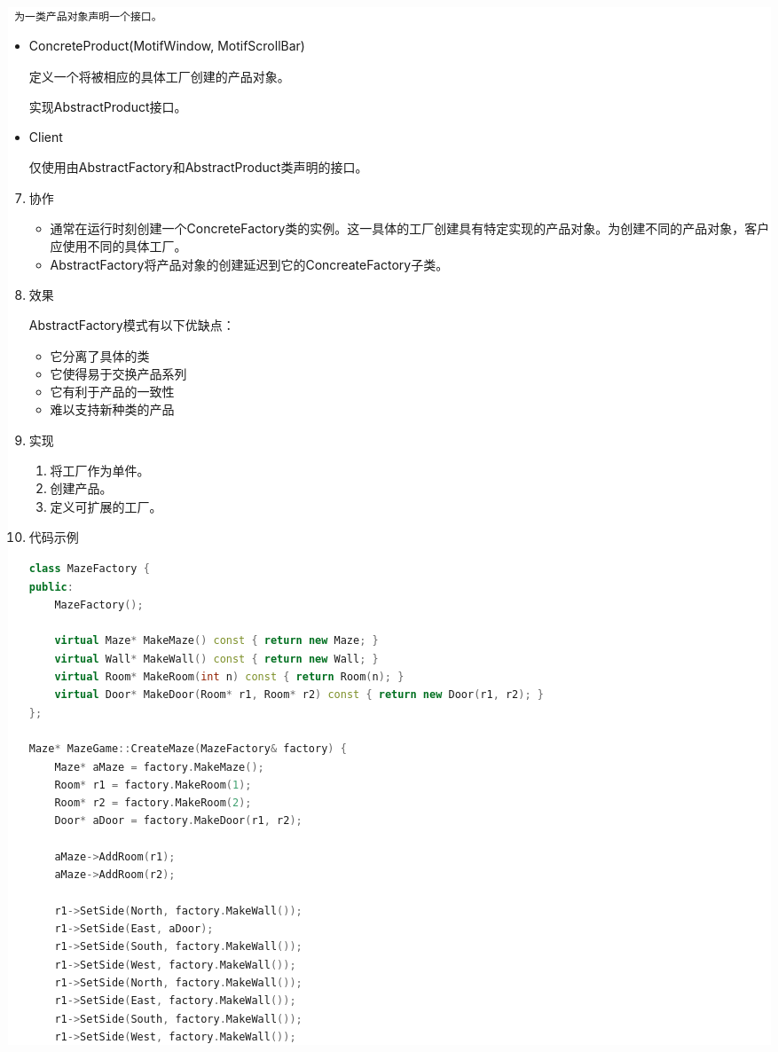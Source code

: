      为一类产品对象声明一个接口。
   
   - ConcreteProduct(MotifWindow, MotifScrollBar)
   
     定义一个将被相应的具体工厂创建的产品对象。
   
     实现AbstractProduct接口。
   
   - Client
   
     仅使用由AbstractFactory和AbstractProduct类声明的接口。
   
7. 协作
   
   - 通常在运行时刻创建一个ConcreteFactory类的实例。这一具体的工厂创建具有特定实现的产品对象。为创建不同的产品对象，客户应使用不同的具体工厂。
   - AbstractFactory将产品对象的创建延迟到它的ConcreateFactory子类。
   
8. 效果
   
   AbstractFactory模式有以下优缺点：
   
   - 它分离了具体的类
   - 它使得易于交换产品系列
   - 它有利于产品的一致性
   - 难以支持新种类的产品
   
9. 实现
   
   1. 将工厂作为单件。
   2. 创建产品。
   3. 定义可扩展的工厂。
   
10. 代码示例

    ```c++
    class MazeFactory {
    public:
        MazeFactory();
        
        virtual Maze* MakeMaze() const { return new Maze; }
        virtual Wall* MakeWall() const { return new Wall; }
        virtual Room* MakeRoom(int n) const { return Room(n); }
        virtual Door* MakeDoor(Room* r1, Room* r2) const { return new Door(r1, r2); }
    };
    
    Maze* MazeGame::CreateMaze(MazeFactory& factory) {
        Maze* aMaze = factory.MakeMaze();
        Room* r1 = factory.MakeRoom(1);
        Room* r2 = factory.MakeRoom(2);
        Door* aDoor = factory.MakeDoor(r1, r2);
        
        aMaze->AddRoom(r1);
        aMaze->AddRoom(r2);
        
        r1->SetSide(North, factory.MakeWall());
        r1->SetSide(East, aDoor);
        r1->SetSide(South, factory.MakeWall());
        r1->SetSide(West, factory.MakeWall());
        r1->SetSide(North, factory.MakeWall());
        r1->SetSide(East, factory.MakeWall());
        r1->SetSide(South, factory.MakeWall());
        r1->SetSide(West, factory.MakeWall());
    